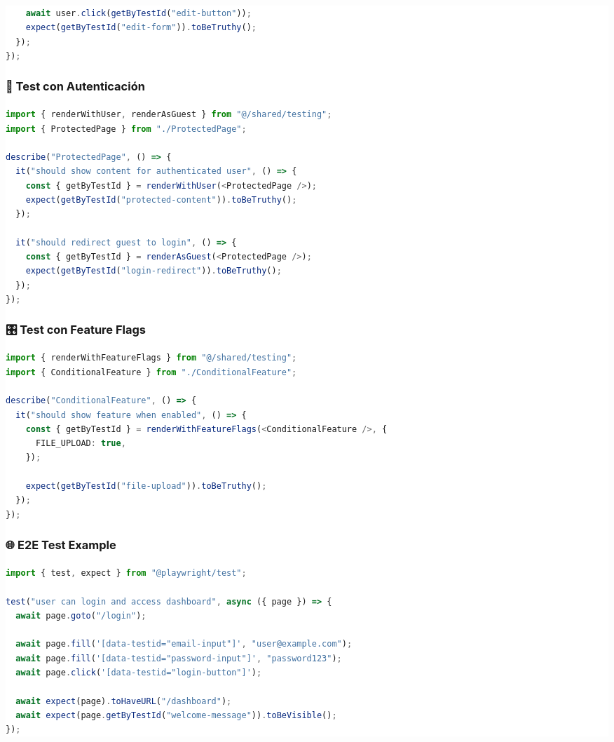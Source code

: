 ```typescript
    await user.click(getByTestId("edit-button"));
    expect(getByTestId("edit-form")).toBeTruthy();
  });
});
```

### **🔐 Test con Autenticación**

```typescript
import { renderWithUser, renderAsGuest } from "@/shared/testing";
import { ProtectedPage } from "./ProtectedPage";

describe("ProtectedPage", () => {
  it("should show content for authenticated user", () => {
    const { getByTestId } = renderWithUser(<ProtectedPage />);
    expect(getByTestId("protected-content")).toBeTruthy();
  });

  it("should redirect guest to login", () => {
    const { getByTestId } = renderAsGuest(<ProtectedPage />);
    expect(getByTestId("login-redirect")).toBeTruthy();
  });
});
```

### **🎛️ Test con Feature Flags**

```typescript
import { renderWithFeatureFlags } from "@/shared/testing";
import { ConditionalFeature } from "./ConditionalFeature";

describe("ConditionalFeature", () => {
  it("should show feature when enabled", () => {
    const { getByTestId } = renderWithFeatureFlags(<ConditionalFeature />, {
      FILE_UPLOAD: true,
    });

    expect(getByTestId("file-upload")).toBeTruthy();
  });
});
```

### **🌐 E2E Test Example**

```typescript
import { test, expect } from "@playwright/test";

test("user can login and access dashboard", async ({ page }) => {
  await page.goto("/login");

  await page.fill('[data-testid="email-input"]', "user@example.com");
  await page.fill('[data-testid="password-input"]', "password123");
  await page.click('[data-testid="login-button"]');

  await expect(page).toHaveURL("/dashboard");
  await expect(page.getByTestId("welcome-message")).toBeVisible();
});
```
